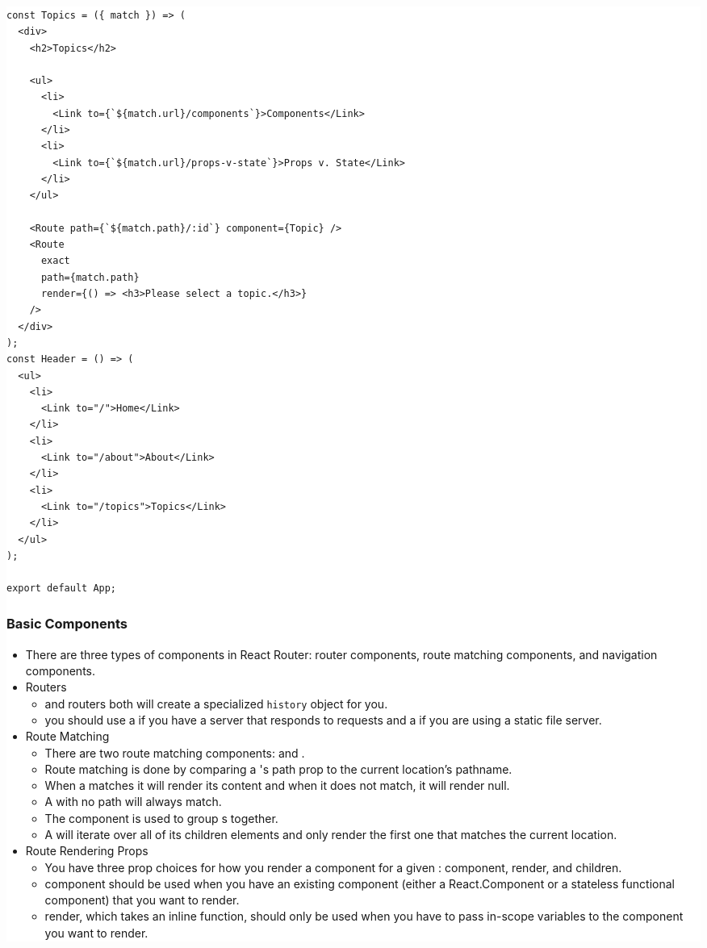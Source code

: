 ```
const Topics = ({ match }) => (
  <div>
    <h2>Topics</h2>

    <ul>
      <li>
        <Link to={`${match.url}/components`}>Components</Link>
      </li>
      <li>
        <Link to={`${match.url}/props-v-state`}>Props v. State</Link>
      </li>
    </ul>

    <Route path={`${match.path}/:id`} component={Topic} />
    <Route
      exact
      path={match.path}
      render={() => <h3>Please select a topic.</h3>}
    />
  </div>
);
const Header = () => (
  <ul>
    <li>
      <Link to="/">Home</Link>
    </li>
    <li>
      <Link to="/about">About</Link>
    </li>
    <li>
      <Link to="/topics">Topics</Link>
    </li>
  </ul>
);

export default App;
```

### Basic Components

- There are three types of components in React Router: router components, route matching components, and navigation components.
- Routers
	- <BrowserRouter> and <HashRouter> routers both will create a specialized `history` object for you. 
	- you should use a <BrowserRouter> if you have a server that responds to requests and a <HashRouter> if you are using a static file server.
- Route Matching
	- There are two route matching components: <Route> and <Switch>.
	- Route matching is done by comparing a <Route>'s path prop to the current location’s pathname.
	- When a <Route> matches it will render its content and when it does not match, it will render null. 
	- A <Route> with no path will always match.
	- The <Switch> component is used to group <Route>s together.
	- A <Switch> will iterate over all of its children <Route> elements and only render the first one that matches the current location.
- Route Rendering Props
	- You have three prop choices for how you render a component for a given <Route>: component, render, and children.
	- component should be used when you have an existing component (either a React.Component or a stateless functional component) that you want to render.
	- render, which takes an inline function, should only be used when you have to pass in-scope variables to the component you want to render.